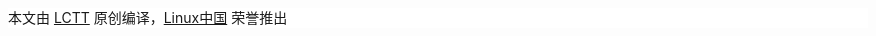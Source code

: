 本文由 [LCTT](https://github.com/LCTT/TranslateProject) 原创编译，[Linux中国](https://linux.cn/) 荣誉推出

[a]: https://www.2daygeek.com/author/prakash/
[b]: https://github.com/lujun9972
[1]: https://www.2daygeek.com/enable-rhel-subscription-red-hat-subscription-management/
[2]: https://www.2daygeek.com/understanding-linux-etc-fstab-file/
[3]: https://www.2daygeek.com/wp-content/uploads/2023/06/Leapp_Pre_Upgrade_Output-1024x823.jpg
[4]: https://www.2daygeek.com/wp-content/uploads/2023/06/Leapp_Upgrade_Output-1024x801.jpg
[5]: https://access.redhat.com/documentation/en-us/red_hat_enterprise_linux/8/html-single/upgrading_from_rhel_7_to_rhel_8/index


[#]: subject: "How to Upgrade from RHEL 7 to RHEL 8"
[#]: via: "https://www.2daygeek.com/upgrading-from-rhel-7-to-rhel-8/"
[#]: author: "Prakash Subramanian https://www.2daygeek.com/author/prakash/"
[#]: collector: "lujun9972"
[#]: translator: " "
[#]: reviewer: " "
[#]: publisher: " "
[#]: url: " "